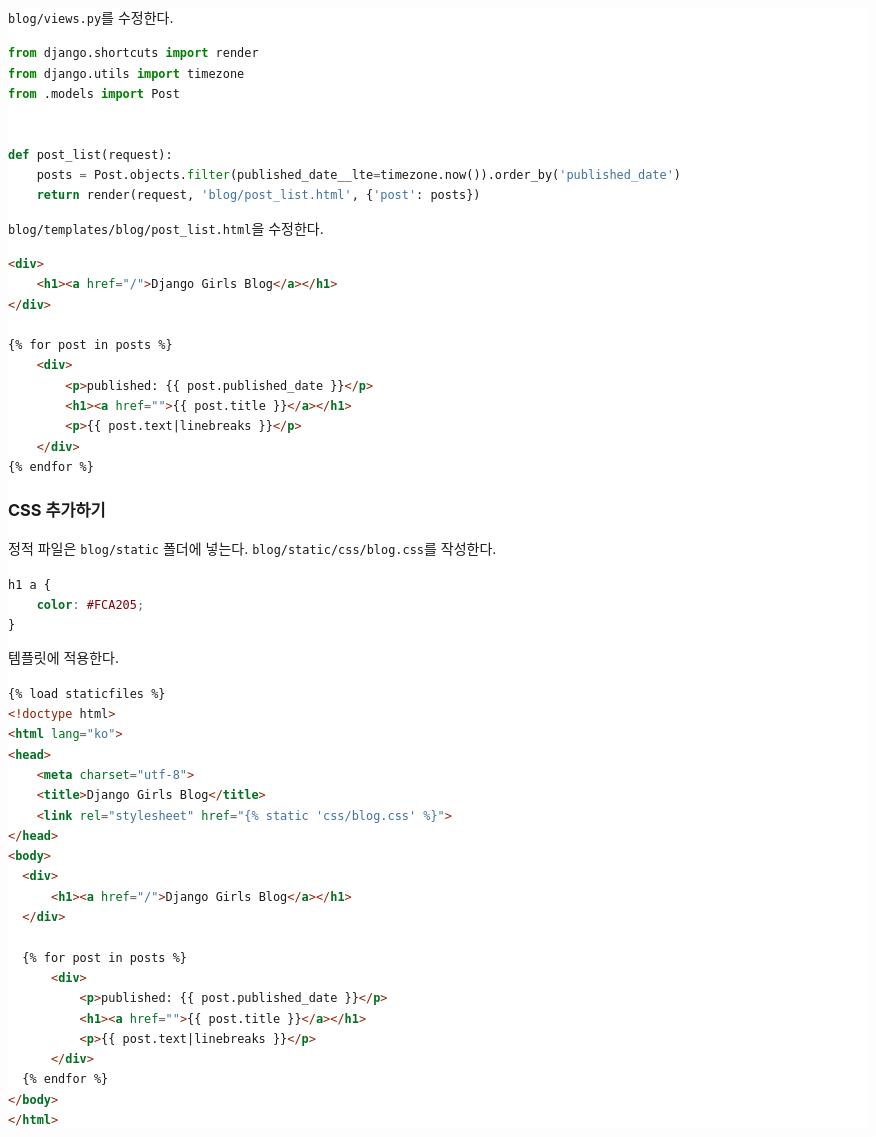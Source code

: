 `blog/views.py`를 수정한다.

```python
from django.shortcuts import render
from django.utils import timezone
from .models import Post


def post_list(request):
    posts = Post.objects.filter(published_date__lte=timezone.now()).order_by('published_date')
    return render(request, 'blog/post_list.html', {'post': posts})
```

`blog/templates/blog/post_list.html`을 수정한다.

```html
<div>
    <h1><a href="/">Django Girls Blog</a></h1>
</div>

{% for post in posts %}
    <div>
        <p>published: {{ post.published_date }}</p>
        <h1><a href="">{{ post.title }}</a></h1>
        <p>{{ post.text|linebreaks }}</p>
    </div>
{% endfor %}
```

### CSS 추가하기

정적 파일은 `blog/static` 폴더에 넣는다. `blog/static/css/blog.css`를 작성한다.

```css
h1 a {
    color: #FCA205;
}
```

템플릿에 적용한다.

```html
{% load staticfiles %}
<!doctype html>
<html lang="ko">
<head>
    <meta charset="utf-8">
    <title>Django Girls Blog</title>
    <link rel="stylesheet" href="{% static 'css/blog.css' %}">
</head>
<body>
  <div>
      <h1><a href="/">Django Girls Blog</a></h1>
  </div>

  {% for post in posts %}
      <div>
          <p>published: {{ post.published_date }}</p>
          <h1><a href="">{{ post.title }}</a></h1>
          <p>{{ post.text|linebreaks }}</p>
      </div>
  {% endfor %}
</body>
</html>
```

